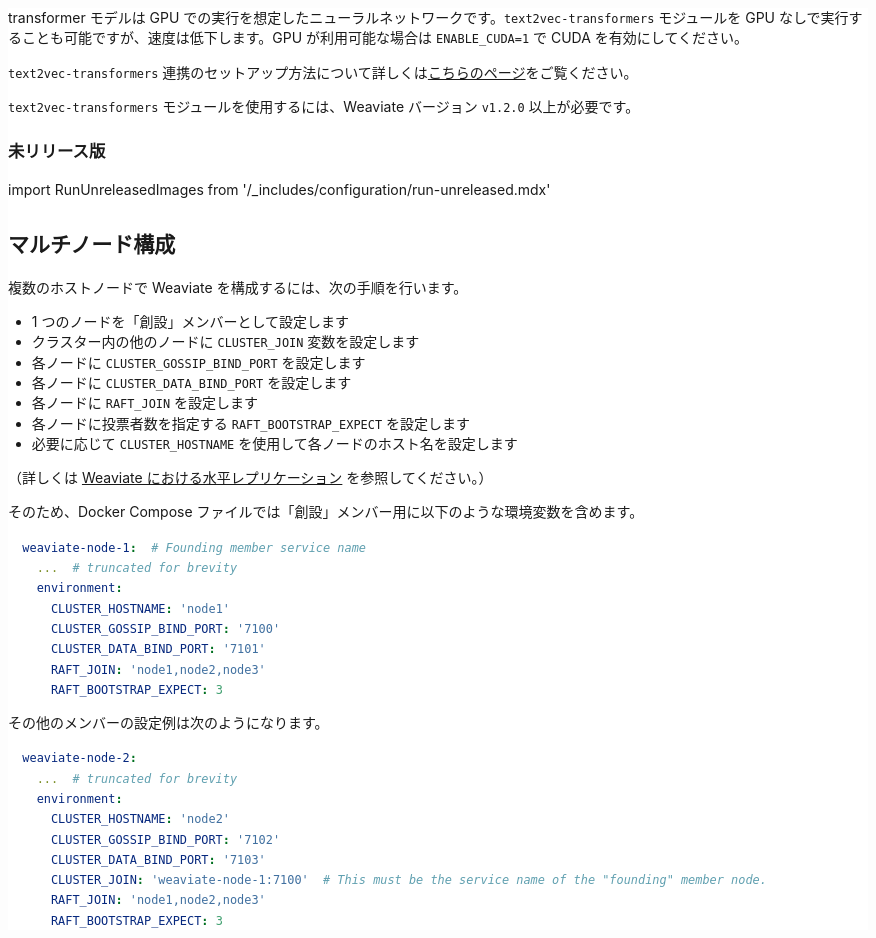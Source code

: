 transformer モデルは GPU での実行を想定したニューラルネットワークです。`text2vec-transformers` モジュールを GPU なしで実行することも可能ですが、速度は低下します。GPU が利用可能な場合は `ENABLE_CUDA=1` で CUDA を有効にしてください。

`text2vec-transformers` 連携のセットアップ方法について詳しくは[こちらのページ](/weaviate/model-providers/transformers/embeddings.md)をご覧ください。

`text2vec-transformers` モジュールを使用するには、Weaviate バージョン `v1.2.0` 以上が必要です。



### 未リリース版

import RunUnreleasedImages from '/_includes/configuration/run-unreleased.mdx'

<RunUnreleasedImages />

## マルチノード構成

複数のホストノードで Weaviate を構成するには、次の手順を行います。

- 1 つのノードを「創設」メンバーとして設定します  
- クラスター内の他のノードに `CLUSTER_JOIN` 変数を設定します  
- 各ノードに `CLUSTER_GOSSIP_BIND_PORT` を設定します  
- 各ノードに `CLUSTER_DATA_BIND_PORT` を設定します  
- 各ノードに `RAFT_JOIN` を設定します  
- 各ノードに投票者数を指定する `RAFT_BOOTSTRAP_EXPECT` を設定します  
- 必要に応じて `CLUSTER_HOSTNAME` を使用して各ノードのホスト名を設定します  

（詳しくは [Weaviate における水平レプリケーション](/weaviate/concepts/cluster.md) を参照してください。）

そのため、Docker Compose ファイルでは「創設」メンバー用に以下のような環境変数を含めます。

```yaml
  weaviate-node-1:  # Founding member service name
    ...  # truncated for brevity
    environment:
      CLUSTER_HOSTNAME: 'node1'
      CLUSTER_GOSSIP_BIND_PORT: '7100'
      CLUSTER_DATA_BIND_PORT: '7101'
      RAFT_JOIN: 'node1,node2,node3'
      RAFT_BOOTSTRAP_EXPECT: 3
```

その他のメンバーの設定例は次のようになります。

```yaml
  weaviate-node-2:
    ...  # truncated for brevity
    environment:
      CLUSTER_HOSTNAME: 'node2'
      CLUSTER_GOSSIP_BIND_PORT: '7102'
      CLUSTER_DATA_BIND_PORT: '7103'
      CLUSTER_JOIN: 'weaviate-node-1:7100'  # This must be the service name of the "founding" member node.
      RAFT_JOIN: 'node1,node2,node3'
      RAFT_BOOTSTRAP_EXPECT: 3
```
